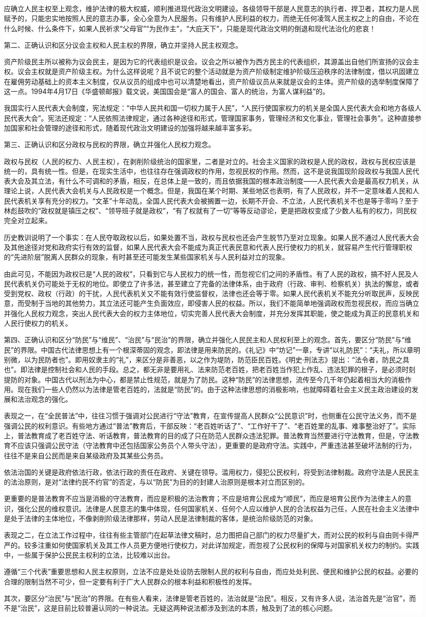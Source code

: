 
应确立人民主权至上观念，维护法律的极大权威，顺利推进现代政治文明建设。各级领导干部是人民意志的执行者、捍卫者，其权力是人民赋予的，只能忠实地按照人民的意志办事，全心全意为人民服务。只有维护人民利益的权力，而绝无任何凌驾人民主权之上的自由，不论在什么时候、什么条件下，如果人民祈求“父母官”“为民作主”，“大庇天下”，只能是现代政治文明的倒退和现代法治化的悲哀！

第二、正确认识和区分议会主权和人民主权的界限，确立并坚持人民主权观念。


资产阶级民主所以被称为议会民主，是因为它的代表组织是议会。议会之所以被作为西方民主的代表组织，其源盖出自他们所宣扬的议会主权。议会主权就是资产阶级主权。为什么这样说呢？且不说它的整个活动就是为资产阶级制定维护阶级压迫秩序的法律制度，借以巩固建立在雇佣劳动基础上的资本主义制度，仅从议员的组成中也可以清楚地看出，资产阶级议员从来就是议会的主体。资产阶级的选举制度保障了这一点。1994年4月17日《华盛顿邮报》载文说，美国国会是“富人的国会、富人的统治，为富人谋利益”的。


我国实行人民代表大会制度，宪法规定：“中华人民共和国一切权力属于人民”，“人民行使国家权力的机关是全国人民代表大会和地方各级人民代表大会”。宪法还规定：“人民依照法律规定，通过各种途径和形式，管理国家事务，管理经济和文化事业，管理社会事务”。这种直接参加国家和社会管理的途径和形式，随着现代政治文明建设的加强将越来越丰富多彩。

第三、正确认识和区分政权与民权的界限，确立并强化人民权力观念。


政权与民权（人民的权力、人民主权），在剥削阶级统治的国家里，二者是对立的。社会主义国家的政权是人民的政权，政权与民权应该是统一的，具有统一性。但是，在现实生活中，也往往存在强调政权的作用，忽视民权的作用。然而，这不是说我国现阶段政权与我国人民代表大会及其立法，有什么不可调和的矛盾，相反，在总体上是一致的，而且依据我国的根本政治制度——人民代表大会是最高权力机关，从理论上说，人民代表大会机关与人民政权是一个概念。但是，我国在某个时期、某些地区也表明，有了人民政权，并不一定意味着人民和人民代表机关享有充分的权力。“文革”十年动乱，全国人民代表大会被搁置一边，长期不开会、不立法，人民代表机关不也是等于零吗？至于林彪鼓吹的“政权就是镇压之权”、“领导班子就是政权”，“有了权就有了一切”等等反动谬论，更是把政权变成了少数人私有的权力，同民权完全对立起来。


历史教训说明了一个事实：在人民夺取政权以后，如果处置不当，政权与民权也还会产生脱节乃至对立现象。如果人民不通过人民代表大会及其他途径对党和政府实行有效的监督，如果人民代表大会不能成为真正代表民意和代表人民行使权力的机关，就容易产生代行管理职权的“先进阶层”脱离人民群众的现象，有时甚至还可能发生某些国家机关与人民利益对立的现象。


由此可见，不能因为政权已是“人民的政权”，只看到它与人民权力的统一性，而忽视它们之间的矛盾性。有了人民的政权，搞不好人民及人民代表机关仍可能处于无权的地位。即使立了许多法，甚至建立了完备的法律体系，由于政府（行政、审判、检察机关）执法的懈怠，或者受到党权、政权（行政）的干扰，人民代表机关又不能有效行使监督权，法律也还会等于零。如果人民代表机关不能充分听取民声，反映民意，而受制于当地的其他势力，其立法还可能产生负面效应，即侵害人民的权益。所以，我们不能简单地强调政权而忽视民权，而应当确立并强化人民权力观念，突出人民代表大会的权力主体地位，切实完善人民代表大会制度，并充分发挥其职能，使之能成为真正的民意机关和人民行使权力的机关。


第四、正确认识和区分“防民”与“维民”、“治民”与“民治”的界限，确立并强化人民民主和人民权利至上的观念。首先，要区分“防民”与“维民”的界限。中国古代法律思想上有一个根深蒂固的观念，即法律是用来防民的。《礼记》中“坊记”一章，专讲“以礼防民”：“夫礼，所以章明别微，以为民防者也”。即用奴隶主的“礼”，来区分是非善恶，以之作为堤防，防范臣民百姓。《明史·刑法志》提出：“法令者，防民之具也”。即法律是控制社会和人民的手段。总之，都无非是要用礼、法来防范老百姓，把老百姓当作犯上作乱、违法犯罪的根子，是必须时刻提防的对象。中国古代以刑法为中心，都是禁止性规范，就是为了防民。这种“防民”的法律思想，流传至今几千年仍起着相当大的消极作用。现在我们一些人仍然以为法律是管老百姓的，法就是“防民”的。由于这种法律思想的消极影响，也就障碍着社会主义民主政治建设的发展和法治观念的强化。


表现之一，在“全民普法”中，往往习惯于强调对公民进行“守法”教育，在宣传提高人民群众“公民意识”时，也侧重在公民守法义务，而不是强调公民的权利意识。有些地方通过“普法”教育后，干部反映：“老百姓听话了”、“工作好干了”、“老百姓里的乱事、难事整治好了”。实际上，普法教育成了老百姓守法、听话教育，普法教育的目的成了只在防范人民群众违法犯罪。普法教育当然要进行守法教育，但是，守法教育不应该只强调公民守法（守法教育中还包括国家公务员个人带头守法），更重要的是政府守法。实践中，严重违法甚至破坏法制的行为，往往不是来自公民而是来自某级政府及其某些公务员。


依法治国的关键是政府依法行政，依法行政的责任在政府、关键在领导。滥用权力，侵犯公民权利，将受到法律制裁。政府守法是人民民主的法治原则，是对“法律约民不约官”的否定，与以“防民”为目的的封建人治原则是根本对立而区别的。


更重要的是普法教育不应当是消极的守法教育，而应是积极的法治教育；不应是培育公民成为“顺民”，而应是培育公民作为法律主人的意识，强化公民的维权意识。法律是人民意志的集中体现，任何国家机关、任何个人应以维护人民的合法权益为己任，人民在社会主义法律中是处于法律的主体地位，不像剥削阶级法律那样，劳动人民是法律制裁的客体，是统治阶级防范的对象。


表现之二，在立法工作过程中，往往有些主管部门在起草法律文稿时，总力图把自己部门的权力尽量扩大，而对公民的权利与自由则卡得严严的。较多注重如何使国家机关及其工作人员更方便地行使权力，对此详加规定，而忽视了公民权利的保障与对国家机关权力的制约。实践中，一些属于保护公民民主权利的立法，比较难以出台。


遵循“三个代表”重要思想和人民主权原则，立法不应是处处设防去限制人民的权利与自由，而应处处利民、便民和维护公民的权益。必要的合理的限制当然不可少，但一定要有利于广大人民群众的根本利益和积极性的发挥。


其次，要区分“治民”与“民治”的界限。在有些人看来，法律是管老百姓的，法治就是“治民”。相反，又有许多人说，法治首先是“治官”，而不是“治民”，这是目前比较普遍认同的一种说法。无疑这两种说法都涉及到法的本质，触及到了法的核心问题。

